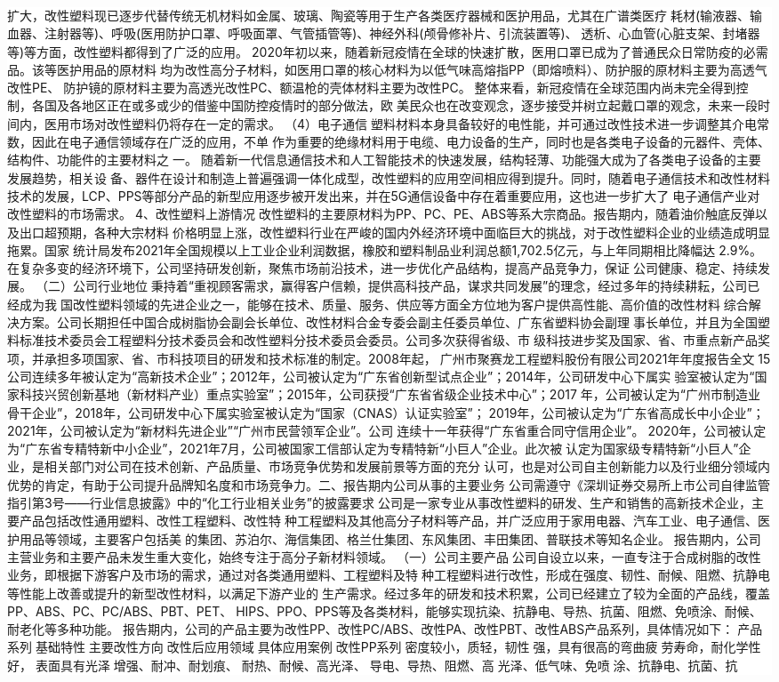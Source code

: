 扩大，改性塑料现已逐步代替传统无机材料如金属、玻璃、陶瓷等用于生产各类医疗器械和医护用品，尤其在广谱类医疗
耗材(输液器、输血器、注射器等)、呼吸(医用防护口罩、呼吸面罩、气管插管等)、神经外科(颅骨修补片、引流装置等)、
透析、心血管(心脏支架、封堵器等)等方面，改性塑料都得到了广泛的应用。
2020年初以来，随着新冠疫情在全球的快速扩散，医用口罩已成为了普通民众日常防疫的必需品。该等医护用品的原材料
均为改性高分子材料，如医用口罩的核心材料为以低气味高熔指PP（即熔喷料）、防护服的原材料主要为高透气改性PE、
防护镜的原材料主要为高透光改性PC、额温枪的壳体材料主要为改性PC。
整体来看，新冠疫情在全球范围内尚未完全得到控制，各国及各地区正在或多或少的借鉴中国防控疫情时的部分做法，欧
美民众也在改变观念，逐步接受并树立起戴口罩的观念，未来一段时间内，医用市场对改性塑料仍将存在一定的需求。
（4）电子通信
塑料材料本身具备较好的电性能，并可通过改性技术进一步调整其介电常数，因此在电子通信领域存在广泛的应用，不单
作为重要的绝缘材料用于电缆、电力设备的生产，同时也是各类电子设备的元器件、壳体、结构件、功能件的主要材料之
一。
随着新一代信息通信技术和人工智能技术的快速发展，结构轻薄、功能强大成为了各类电子设备的主要发展趋势，相关设
备、器件在设计和制造上普遍强调一体化成型，改性塑料的应用空间相应得到提升。同时，随着电子通信技术和改性材料
技术的发展，LCP、PPS等部分产品的新型应用逐步被开发出来，并在5G通信设备中存在着重要应用，这也进一步扩大了
电子通信产业对改性塑料的市场需求。
4、改性塑料上游情况
改性塑料的主要原材料为PP、PC、PE、ABS等系大宗商品。报告期内，随着油价触底反弹以及出口超预期，各种大宗材料
价格明显上涨，改性塑料行业在严峻的国内外经济环境中面临巨大的挑战，对于改性塑料企业的业绩造成明显拖累。国家
统计局发布2021年全国规模以上工业企业利润数据，橡胶和塑料制品业利润总额1,702.5亿元，与上年同期相比降幅达
2.9%。在复杂多变的经济环境下，公司坚持研发创新，聚焦市场前沿技术，进一步优化产品结构，提高产品竞争力，保证
公司健康、稳定、持续发展。
（二）公司行业地位
秉持着“重视顾客需求，赢得客户信赖，提供高科技产品，谋求共同发展”的理念，经过多年的持续耕耘，公司已经成为我
国改性塑料领域的先进企业之一，能够在技术、质量、服务、供应等方面全方位地为客户提供高性能、高价值的改性材料
综合解决方案。公司长期担任中国合成树脂协会副会长单位、改性材料合金专委会副主任委员单位、广东省塑料协会副理
事长单位，并且为全国塑料标准技术委员会工程塑料分技术委员会和改性塑料分技术委员会委员。公司多次获得省级、市
级科技进步奖及国家、省、市重点新产品奖项，并承担多项国家、省、市科技项目的研发和技术标准的制定。2008年起，
广州市聚赛龙工程塑料股份有限公司2021年年度报告全文
15
公司连续多年被认定为“高新技术企业”；2012年，公司被认定为“广东省创新型试点企业”；2014年，公司研发中心下属实
验室被认定为“国家科技兴贸创新基地（新材料产业）重点实验室”；2015年，公司获授“广东省省级企业技术中心”；2017
年，公司被认定为“广州市制造业骨干企业”，2018年，公司研发中心下属实验室被认定为“国家（CNAS）认证实验室”；
2019年，公司被认定为“广东省高成长中小企业”；2021年，公司被认定为“新材料先进企业”“广州市民营领军企业”。公司
连续十一年获得“广东省重合同守信用企业”。
2020年，公司被认定为“广东省专精特新中小企业”，2021年7月，公司被国家工信部认定为专精特新“小巨人”企业。此次被
认定为国家级专精特新“小巨人”企业，是相关部门对公司在技术创新、产品质量、市场竞争优势和发展前景等方面的充分
认可，也是对公司自主创新能力以及行业细分领域内优势的肯定，有助于公司提升品牌知名度和市场竞争力。二、报告期内公司从事的主要业务
公司需遵守《深圳证券交易所上市公司自律监管指引第3号——行业信息披露》中的“化工行业相关业务”的披露要求
公司是一家专业从事改性塑料的研发、生产和销售的高新技术企业，主要产品包括改性通用塑料、改性工程塑料、改性特
种工程塑料及其他高分子材料等产品，并广泛应用于家用电器、汽车工业、电子通信、医护用品等领域，主要客户包括美
的集团、苏泊尔、海信集团、格兰仕集团、东风集团、丰田集团、普联技术等知名企业。
报告期内，公司主营业务和主要产品未发生重大变化，始终专注于高分子新材料领域。
（一）公司主要产品
公司自设立以来，一直专注于合成树脂的改性业务，即根据下游客户及市场的需求，通过对各类通用塑料、工程塑料及特
种工程塑料进行改性，形成在强度、韧性、耐候、阻燃、抗静电等性能上改善或提升的新型改性材料，以满足下游产业的
生产需求。经过多年的研发和技术积累，公司已经建立了较为全面的产品线，覆盖PP、ABS、PC、PC/ABS、PBT、PET、
HIPS、PPO、PPS等及各类材料，能够实现抗染、抗静电、导热、抗菌、阻燃、免喷涂、耐候、耐老化等多种功能。
报告期内，公司的产品主要为改性PP、改性PC/ABS、改性PA、改性PBT、改性ABS产品系列，具体情况如下：
产品系列
基础特性
主要改性方向
改性后应用领域
具体应用案例
改性PP系列
密度较小，质轻，韧性
强，具有很高的弯曲疲
劳寿命，耐化学性好，
表面具有光泽
增强、耐冲、耐划痕、
耐热、耐候、高光泽、
导电、导热、阻燃、高
光泽、低气味、免喷
涂、抗静电、抗菌、抗